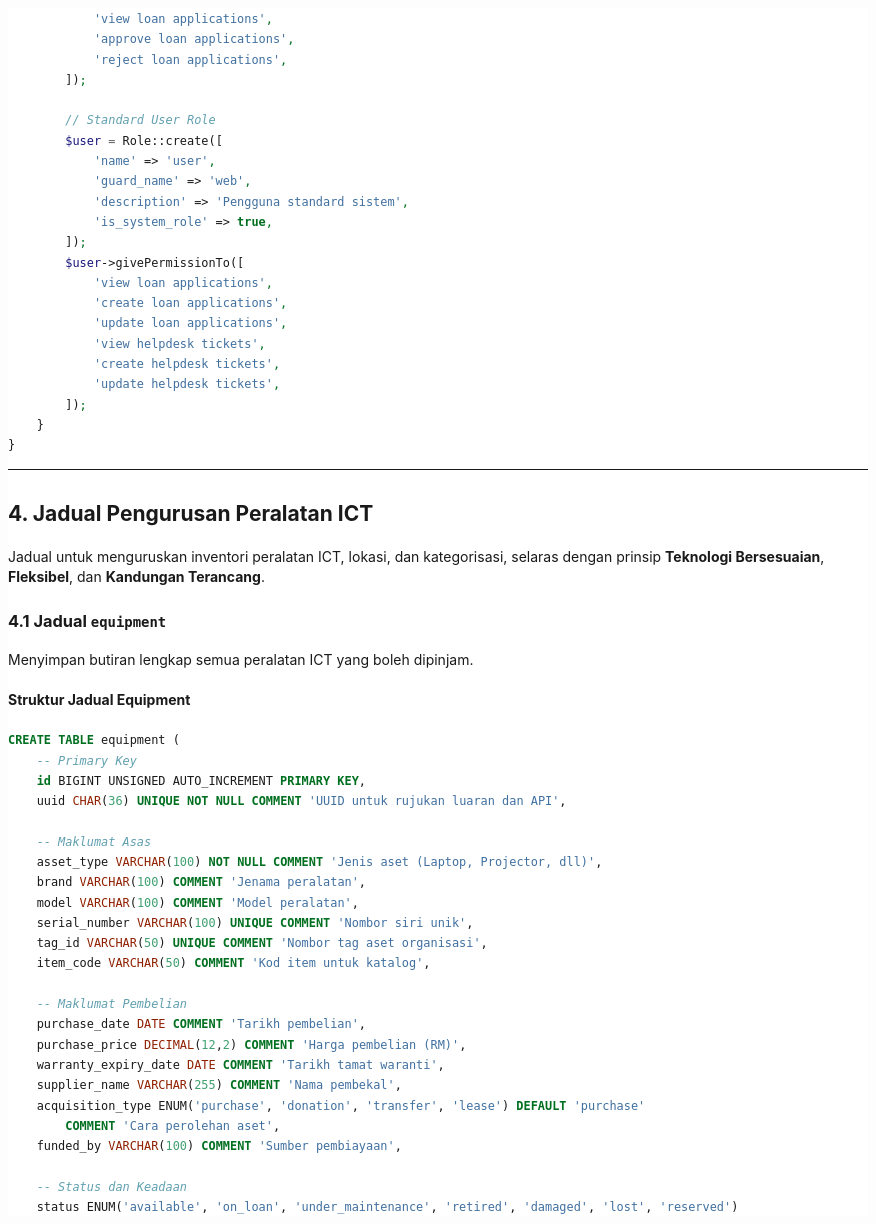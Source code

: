 ```php
            'view loan applications',
            'approve loan applications',
            'reject loan applications',
        ]);

        // Standard User Role
        $user = Role::create([
            'name' => 'user',
            'guard_name' => 'web',
            'description' => 'Pengguna standard sistem',
            'is_system_role' => true,
        ]);
        $user->givePermissionTo([
            'view loan applications',
            'create loan applications',
            'update loan applications',
            'view helpdesk tickets',
            'create helpdesk tickets',
            'update helpdesk tickets',
        ]);
    }
}
```

---

## 4. Jadual Pengurusan Peralatan ICT

Jadual untuk menguruskan inventori peralatan ICT, lokasi, dan kategorisasi,
selaras dengan prinsip **Teknologi Bersesuaian**, **Fleksibel**, dan
**Kandungan Terancang**.

### 4.1 Jadual `equipment`

Menyimpan butiran lengkap semua peralatan ICT yang boleh dipinjam.

#### Struktur Jadual Equipment

```sql
CREATE TABLE equipment (
    -- Primary Key
    id BIGINT UNSIGNED AUTO_INCREMENT PRIMARY KEY,
    uuid CHAR(36) UNIQUE NOT NULL COMMENT 'UUID untuk rujukan luaran dan API',

    -- Maklumat Asas
    asset_type VARCHAR(100) NOT NULL COMMENT 'Jenis aset (Laptop, Projector, dll)',
    brand VARCHAR(100) COMMENT 'Jenama peralatan',
    model VARCHAR(100) COMMENT 'Model peralatan',
    serial_number VARCHAR(100) UNIQUE COMMENT 'Nombor siri unik',
    tag_id VARCHAR(50) UNIQUE COMMENT 'Nombor tag aset organisasi',
    item_code VARCHAR(50) COMMENT 'Kod item untuk katalog',

    -- Maklumat Pembelian
    purchase_date DATE COMMENT 'Tarikh pembelian',
    purchase_price DECIMAL(12,2) COMMENT 'Harga pembelian (RM)',
    warranty_expiry_date DATE COMMENT 'Tarikh tamat waranti',
    supplier_name VARCHAR(255) COMMENT 'Nama pembekal',
    acquisition_type ENUM('purchase', 'donation', 'transfer', 'lease') DEFAULT 'purchase'
        COMMENT 'Cara perolehan aset',
    funded_by VARCHAR(100) COMMENT 'Sumber pembiayaan',

    -- Status dan Keadaan
    status ENUM('available', 'on_loan', 'under_maintenance', 'retired', 'damaged', 'lost', 'reserved')
```
